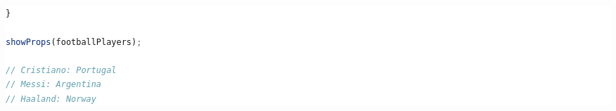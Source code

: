 ```js
}

showProps(footballPlayers);

// Cristiano: Portugal
// Messi: Argentina
// Haaland: Norway
```